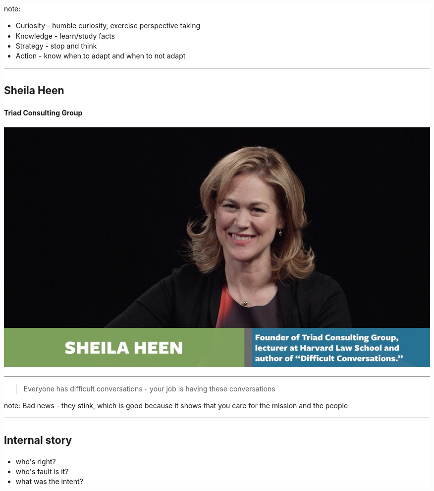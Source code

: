 note:
- Curiosity - humble curiosity, exercise perspective taking
- Knowledge - learn/study facts
- Strategy - stop and think
- Action - know when to adapt and when to not adapt

---

## Sheila Heen
#### Triad Consulting Group
![image here](./images/sheila_heen.jpg)


----

> Everyone has difficult conversations - your job is having these conversations

note:
Bad news - they stink, which is good because it shows that you care for the mission and the people

----

## Internal story

- who's right?
- who's fault is it?
- what was the intent?
